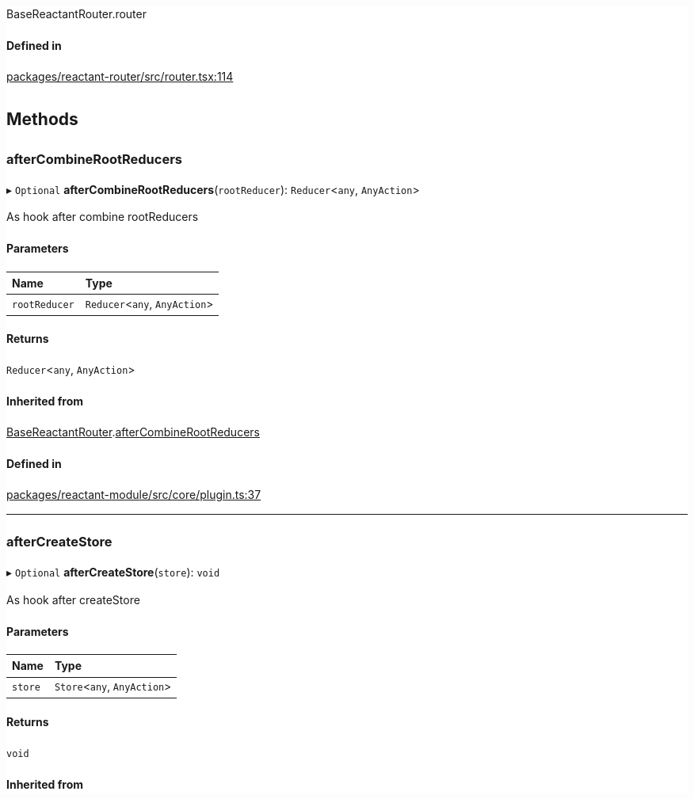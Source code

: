 BaseReactantRouter.router

#### Defined in

[packages/reactant-router/src/router.tsx:114](https://github.com/unadlib/reactant/blob/53894a85/packages/reactant-router/src/router.tsx#L114)

## Methods

### afterCombineRootReducers

▸ `Optional` **afterCombineRootReducers**(`rootReducer`): `Reducer`<`any`, `AnyAction`\>

As hook after combine rootReducers

#### Parameters

| Name | Type |
| :------ | :------ |
| `rootReducer` | `Reducer`<`any`, `AnyAction`\> |

#### Returns

`Reducer`<`any`, `AnyAction`\>

#### Inherited from

[BaseReactantRouter](BaseReactantRouter.md).[afterCombineRootReducers](BaseReactantRouter.md#aftercombinerootreducers)

#### Defined in

[packages/reactant-module/src/core/plugin.ts:37](https://github.com/unadlib/reactant/blob/53894a85/packages/reactant-module/src/core/plugin.ts#L37)

___

### afterCreateStore

▸ `Optional` **afterCreateStore**(`store`): `void`

As hook after createStore

#### Parameters

| Name | Type |
| :------ | :------ |
| `store` | `Store`<`any`, `AnyAction`\> |

#### Returns

`void`

#### Inherited from
